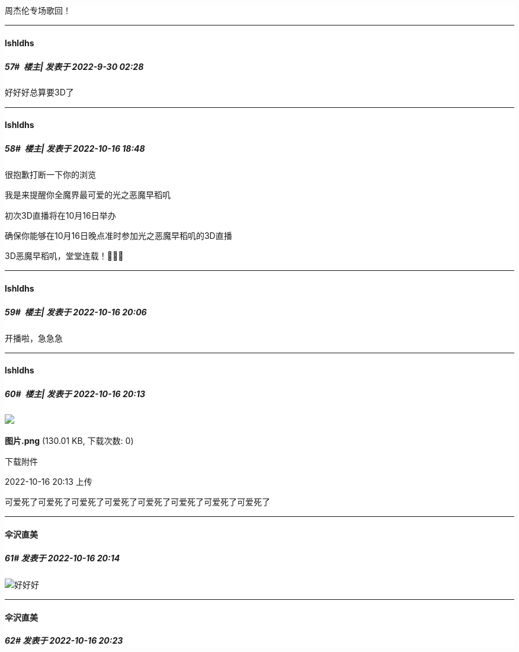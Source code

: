 周杰伦专场歌回！

*****

####  lshldhs  
##### 57#         楼主| 发表于 2022-9-30 02:28

好好好总算要3D了

*****

####  lshldhs  
##### 58#         楼主| 发表于 2022-10-16 18:48

很抱歉打断一下你的浏览

我是来提醒你全魔界最可爱的光之恶魔早稻叽

初次3D直播将在10月16日举办

确保你能够在10月16日晚点准时参加光之恶魔早稻叽的3D直播

3D恶魔早稻叽，堂堂连载！🥰🥰🥰

*****

####  lshldhs  
##### 59#         楼主| 发表于 2022-10-16 20:06

开播啦，急急急

*****

####  lshldhs  
##### 60#         楼主| 发表于 2022-10-16 20:13

<img src="https://img.saraba1st.com/forum/202210/16/201329yx42h375xbdbybv5.png" referrerpolicy="no-referrer">

<strong>图片.png</strong> (130.01 KB, 下载次数: 0)

下载附件

2022-10-16 20:13 上传

可爱死了可爱死了可爱死了可爱死了可爱死了可爱死了可爱死了可爱死了


*****

####  伞沢直美  
##### 61#       发表于 2022-10-16 20:14

<img src="https://static.saraba1st.com/image/smiley/face2017/066.png" referrerpolicy="no-referrer">好好好

*****

####  伞沢直美  
##### 62#       发表于 2022-10-16 20:23
